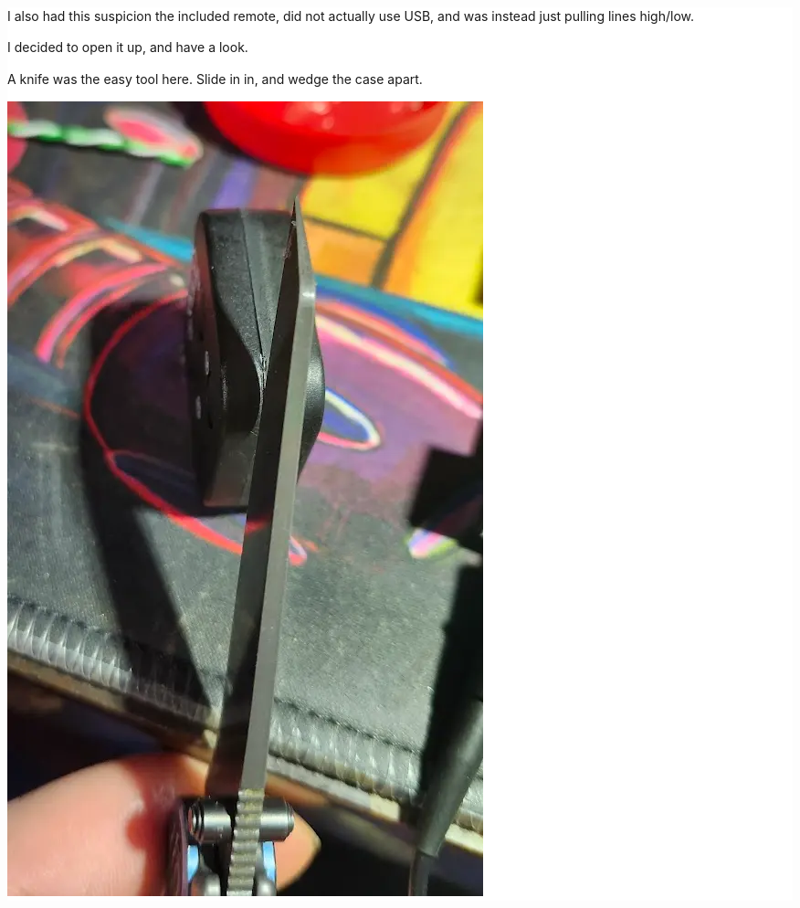 I also had this suspicion the included remote, did not actually use USB, and was instead just pulling lines high/low.

I decided to open it up, and have a look.

A knife was the easy tool here. Slide in in, and wedge the case apart.

![alt text](./assets-kvm/remote-knife.webP)
